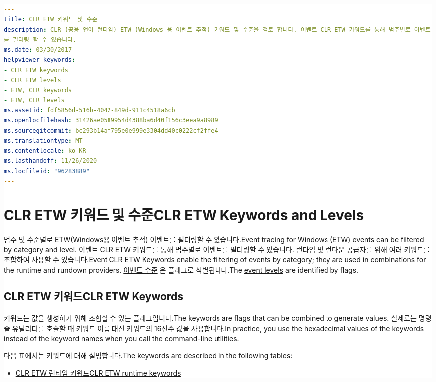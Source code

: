 ```yaml
---
title: CLR ETW 키워드 및 수준
description: CLR (공용 언어 런타임) ETW (Windows 용 이벤트 추적) 키워드 및 수준을 검토 합니다. 이벤트 CLR ETW 키워드를 통해 범주별로 이벤트를 필터링 할 수 있습니다.
ms.date: 03/30/2017
helpviewer_keywords:
- CLR ETW keywords
- CLR ETW levels
- ETW, CLR keywords
- ETW, CLR levels
ms.assetid: fdf5856d-516b-4042-849d-911c4518a6cb
ms.openlocfilehash: 31426ae0589954d4388ba6d40f156c3eea9a8989
ms.sourcegitcommit: bc293b14af795e0e999e3304dd40c0222cf2ffe4
ms.translationtype: MT
ms.contentlocale: ko-KR
ms.lasthandoff: 11/26/2020
ms.locfileid: "96283889"
---
```

# <a name="clr-etw-keywords-and-levels"></a><span data-ttu-id="487b3-104">CLR ETW 키워드 및 수준</span><span class="sxs-lookup"><span data-stu-id="487b3-104">CLR ETW Keywords and Levels</span></span>

<span data-ttu-id="487b3-105">범주 및 수준별로 ETW(Windows용 이벤트 추적) 이벤트를 필터링할 수 있습니다.</span><span class="sxs-lookup"><span data-stu-id="487b3-105">Event tracing for Windows (ETW) events can be filtered by category and level.</span></span> <span data-ttu-id="487b3-106">이벤트 [CLR ETW 키워드](#clr-etw-keywords)를 통해 범주별로 이벤트를 필터링할 수 있습니다. 런타임 및 런다운 공급자를 위해 여러 키워드를 조합하여 사용할 수 있습니다.</span><span class="sxs-lookup"><span data-stu-id="487b3-106">Event [CLR ETW Keywords](#clr-etw-keywords) enable the filtering of events by category; they are used in combinations for the runtime and rundown providers.</span></span> <span data-ttu-id="487b3-107">[이벤트 수준](#etw-event-levels) 은 플래그로 식별됩니다.</span><span class="sxs-lookup"><span data-stu-id="487b3-107">The [event levels](#etw-event-levels) are identified by flags.</span></span>  
  
## <a name="clr-etw-keywords"></a><span data-ttu-id="487b3-108">CLR ETW 키워드</span><span class="sxs-lookup"><span data-stu-id="487b3-108">CLR ETW Keywords</span></span>  

 <span data-ttu-id="487b3-109">키워드는 값을 생성하기 위해 조합할 수 있는 플래그입니다.</span><span class="sxs-lookup"><span data-stu-id="487b3-109">The keywords are flags that can be combined to generate values.</span></span> <span data-ttu-id="487b3-110">실제로는 명령줄 유틸리티를 호출할 때 키워드 이름 대신 키워드의 16진수 값을 사용합니다.</span><span class="sxs-lookup"><span data-stu-id="487b3-110">In practice, you use the hexadecimal values of the keywords instead of the keyword names when you call the command-line utilities.</span></span>  
  
 <span data-ttu-id="487b3-111">다음 표에서는 키워드에 대해 설명합니다.</span><span class="sxs-lookup"><span data-stu-id="487b3-111">The keywords are described in the following tables:</span></span>  
  
- [<span data-ttu-id="487b3-112">CLR ETW 런타임 키워드</span><span class="sxs-lookup"><span data-stu-id="487b3-112">CLR ETW runtime keywords</span></span>](#runtime)  
  
